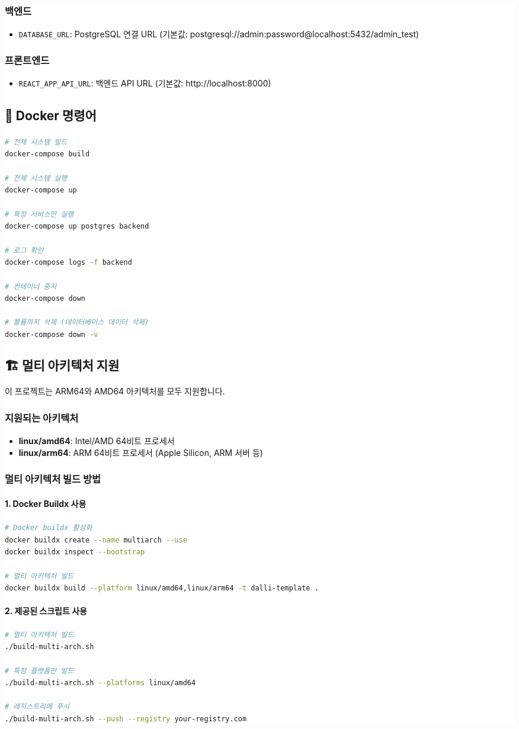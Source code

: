 ### 백엔드
- `DATABASE_URL`: PostgreSQL 연결 URL (기본값: postgresql://admin:password@localhost:5432/admin_test)

### 프론트엔드
- `REACT_APP_API_URL`: 백엔드 API URL (기본값: http://localhost:8000)

## 🐳 Docker 명령어

```bash
# 전체 시스템 빌드
docker-compose build

# 전체 시스템 실행
docker-compose up

# 특정 서비스만 실행
docker-compose up postgres backend

# 로그 확인
docker-compose logs -f backend

# 컨테이너 중지
docker-compose down

# 볼륨까지 삭제 (데이터베이스 데이터 삭제)
docker-compose down -v
```

## 🏗️ 멀티 아키텍처 지원

이 프로젝트는 ARM64와 AMD64 아키텍처를 모두 지원합니다.

### 지원되는 아키텍처
- **linux/amd64**: Intel/AMD 64비트 프로세서
- **linux/arm64**: ARM 64비트 프로세서 (Apple Silicon, ARM 서버 등)

### 멀티 아키텍처 빌드 방법

#### 1. Docker Buildx 사용
```bash
# Docker buildx 활성화
docker buildx create --name multiarch --use
docker buildx inspect --bootstrap

# 멀티 아키텍처 빌드
docker buildx build --platform linux/amd64,linux/arm64 -t dalli-template .
```

#### 2. 제공된 스크립트 사용
```bash
# 멀티 아키텍처 빌드
./build-multi-arch.sh

# 특정 플랫폼만 빌드
./build-multi-arch.sh --platforms linux/amd64

# 레지스트리에 푸시
./build-multi-arch.sh --push --registry your-registry.com
```
